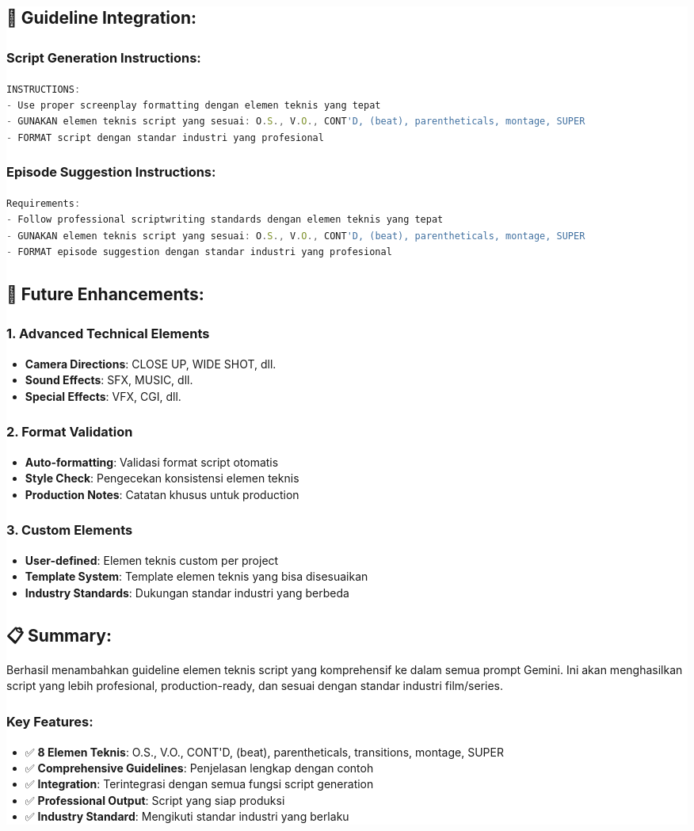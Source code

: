## 📝 **Guideline Integration:**

### **Script Generation Instructions:**
```typescript
INSTRUCTIONS:
- Use proper screenplay formatting dengan elemen teknis yang tepat
- GUNAKAN elemen teknis script yang sesuai: O.S., V.O., CONT'D, (beat), parentheticals, montage, SUPER
- FORMAT script dengan standar industri yang profesional
```

### **Episode Suggestion Instructions:**
```typescript
Requirements:
- Follow professional scriptwriting standards dengan elemen teknis yang tepat
- GUNAKAN elemen teknis script yang sesuai: O.S., V.O., CONT'D, (beat), parentheticals, montage, SUPER
- FORMAT episode suggestion dengan standar industri yang profesional
```

## 🔮 **Future Enhancements:**

### **1. Advanced Technical Elements**
- **Camera Directions**: CLOSE UP, WIDE SHOT, dll.
- **Sound Effects**: SFX, MUSIC, dll.
- **Special Effects**: VFX, CGI, dll.

### **2. Format Validation**
- **Auto-formatting**: Validasi format script otomatis
- **Style Check**: Pengecekan konsistensi elemen teknis
- **Production Notes**: Catatan khusus untuk production

### **3. Custom Elements**
- **User-defined**: Elemen teknis custom per project
- **Template System**: Template elemen teknis yang bisa disesuaikan
- **Industry Standards**: Dukungan standar industri yang berbeda

## 📋 **Summary:**

Berhasil menambahkan guideline elemen teknis script yang komprehensif ke dalam semua prompt Gemini. Ini akan menghasilkan script yang lebih profesional, production-ready, dan sesuai dengan standar industri film/series.

### **Key Features:**
- ✅ **8 Elemen Teknis**: O.S., V.O., CONT'D, (beat), parentheticals, transitions, montage, SUPER
- ✅ **Comprehensive Guidelines**: Penjelasan lengkap dengan contoh
- ✅ **Integration**: Terintegrasi dengan semua fungsi script generation
- ✅ **Professional Output**: Script yang siap produksi
- ✅ **Industry Standard**: Mengikuti standar industri yang berlaku
